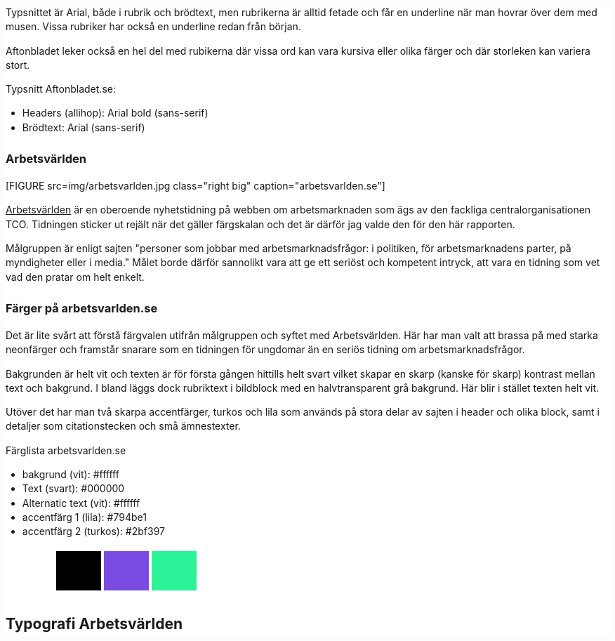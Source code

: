 Typsnittet är Arial, både i rubrik och brödtext, men rubrikerna är alltid fetade och får en underline när man hovrar över dem med musen. Vissa rubriker har också en underline redan från början.

Aftonbladet leker också en hel del med rubikerna där vissa ord kan vara kursiva eller olika färger och där storleken kan variera stort.

Typsnitt Aftonbladet.se:

* Headers (allihop): Arial bold (sans-serif)
* Brödtext: Arial (sans-serif)


### Arbetsvärlden

[FIGURE src=img/arbetsvarlden.jpg class="right big" caption="arbetsvarlden.se"]

[Arbetsvärlden](https://www.arbetsvarlden.se) är en oberoende nyhetstidning på webben om arbetsmarknaden som ägs av den fackliga centralorganisationen TCO. Tidningen sticker ut rejält när det gäller färgskalan och det är därför jag valde den för den här rapporten.

Målgruppen är enligt sajten "personer som jobbar med arbetsmarknadsfrågor: i politiken, för arbetsmarknadens parter, på myndigheter eller i media." Målet borde därför sannolikt vara att ge ett seriöst och kompetent intryck, att vara en tidning som vet vad den pratar om helt enkelt.

### Färger på arbetsvarlden.se

Det är lite svårt att förstå färgvalen utifrån målgruppen och syftet med Arbetsvärlden. Här har man valt att brassa på med starka neonfärger och framstår snarare som en tidningen för ungdomar än en seriös tidning om arbetsmarknadsfrågor.

Bakgrunden är helt vit och texten är för första gången hittills helt svart vilket skapar en skarp (kanske för skarp) kontrast mellan text och bakgrund. I bland läggs dock rubriktext i bildblock med en halvtransparent grå bakgrund. Här blir i stället texten helt vit.

Utöver det har man två skarpa accentfärger, turkos och lila som används på stora delar av sajten i header och olika block, samt i detaljer som citationstecken och små ämnestexter.

Färglista arbetsvarlden.se

* bakgrund (vit): #ffffff
* Text (svart): #000000
* Alternatic text (vit): #ffffff
* accentfärg 1 (lila): #794be1
* accentfärg 2 (turkos): #2bf397

<table style="border-spacing: 4px; border-collapse: separate">
<tr>
<td style="height: 50px; width: 50px; background-color: #ffffff">
<td style="height: 50px; width: 50px; background-color: #000000">
<td style="height: 50px; width: 50px; background-color: #794be1">
<td style="height: 50px; width: 50px; background-color: #2bf397">
</tr>
</table>

## Typografi Arbetsvärlden
